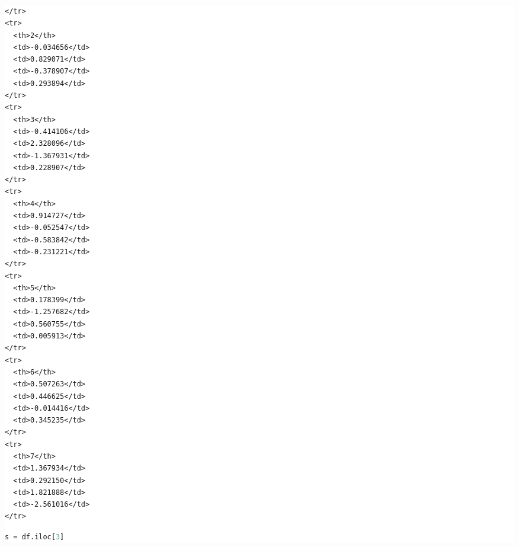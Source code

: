     </tr>
    <tr>
      <th>2</th>
      <td>-0.034656</td>
      <td>0.829071</td>
      <td>-0.378907</td>
      <td>0.293894</td>
    </tr>
    <tr>
      <th>3</th>
      <td>-0.414106</td>
      <td>2.328096</td>
      <td>-1.367931</td>
      <td>0.228907</td>
    </tr>
    <tr>
      <th>4</th>
      <td>0.914727</td>
      <td>-0.052547</td>
      <td>-0.583842</td>
      <td>-0.231221</td>
    </tr>
    <tr>
      <th>5</th>
      <td>0.178399</td>
      <td>-1.257682</td>
      <td>0.560755</td>
      <td>0.005913</td>
    </tr>
    <tr>
      <th>6</th>
      <td>0.507263</td>
      <td>0.446625</td>
      <td>-0.014416</td>
      <td>0.345235</td>
    </tr>
    <tr>
      <th>7</th>
      <td>1.367934</td>
      <td>0.292150</td>
      <td>1.821888</td>
      <td>-2.561016</td>
    </tr>
  </tbody>
</table>
</div>




```python
s = df.iloc[3]
```

